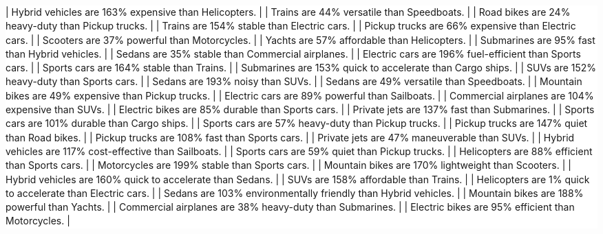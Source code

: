 | Hybrid vehicles are 163% expensive than Helicopters.                        |
| Trains are 44% versatile than Speedboats.                                   |
| Road bikes are 24% heavy-duty than Pickup trucks.                           |
| Trains are 154% stable than Electric cars.                                  |
| Pickup trucks are 66% expensive than Electric cars.                         |
| Scooters are 37% powerful than Motorcycles.                                 |
| Yachts are 57% affordable than Helicopters.                                 |
| Submarines are 95% fast than Hybrid vehicles.                               |
| Sedans are 35% stable than Commercial airplanes.                            |
| Electric cars are 196% fuel-efficient than Sports cars.                     |
| Sports cars are 164% stable than Trains.                                    |
| Submarines are 153% quick to accelerate than Cargo ships.                   |
| SUVs are 152% heavy-duty than Sports cars.                                  |
| Sedans are 193% noisy than SUVs.                                            |
| Sedans are 49% versatile than Speedboats.                                   |
| Mountain bikes are 49% expensive than Pickup trucks.                        |
| Electric cars are 89% powerful than Sailboats.                              |
| Commercial airplanes are 104% expensive than SUVs.                          |
| Electric bikes are 85% durable than Sports cars.                            |
| Private jets are 137% fast than Submarines.                                 |
| Sports cars are 101% durable than Cargo ships.                              |
| Sports cars are 57% heavy-duty than Pickup trucks.                          |
| Pickup trucks are 147% quiet than Road bikes.                               |
| Pickup trucks are 108% fast than Sports cars.                               |
| Private jets are 47% maneuverable than SUVs.                                |
| Hybrid vehicles are 117% cost-effective than Sailboats.                     |
| Sports cars are 59% quiet than Pickup trucks.                               |
| Helicopters are 88% efficient than Sports cars.                             |
| Motorcycles are 199% stable than Sports cars.                               |
| Mountain bikes are 170% lightweight than Scooters.                          |
| Hybrid vehicles are 160% quick to accelerate than Sedans.                   |
| SUVs are 158% affordable than Trains.                                       |
| Helicopters are 1% quick to accelerate than Electric cars.                  |
| Sedans are 103% environmentally friendly than Hybrid vehicles.              |
| Mountain bikes are 188% powerful than Yachts.                               |
| Commercial airplanes are 38% heavy-duty than Submarines.                    |
| Electric bikes are 95% efficient than Motorcycles.                          |